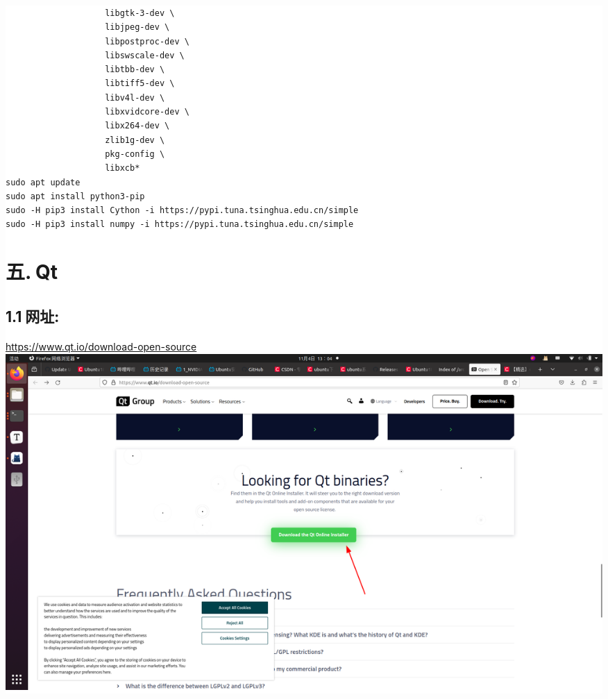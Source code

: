 ```shell
                    libgtk-3-dev \
                    libjpeg-dev \
                    libpostproc-dev \
                    libswscale-dev \
                    libtbb-dev \
                    libtiff5-dev \
                    libv4l-dev \
                    libxvidcore-dev \
                    libx264-dev \
                    zlib1g-dev \
                    pkg-config \
                    libxcb*
sudo apt update
sudo apt install python3-pip
sudo -H pip3 install Cython -i https://pypi.tuna.tsinghua.edu.cn/simple
sudo -H pip3 install numpy -i https://pypi.tuna.tsinghua.edu.cn/simple
```

# 五. Qt

## 1.1 网址: 

https://www.qt.io/download-open-source
![](../../img/enviroment_configure/Ubuntu(Vision)/Qt.png)
